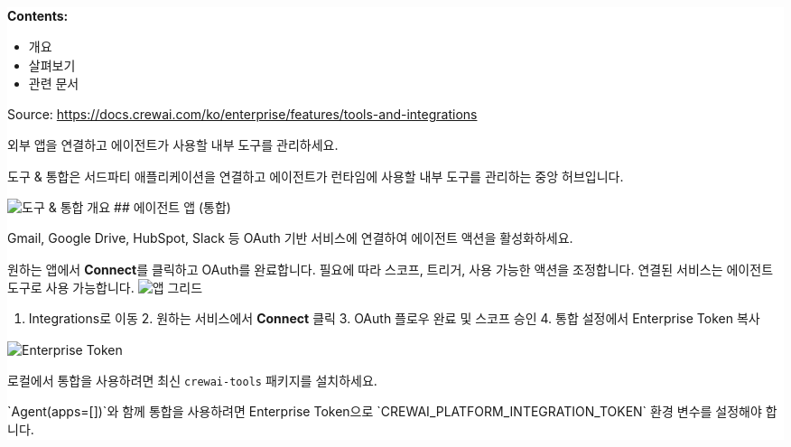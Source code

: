 **Contents:**
- 개요
- 살펴보기
- 관련 문서

Source: https://docs.crewai.com/ko/enterprise/features/tools-and-integrations

외부 앱을 연결하고 에이전트가 사용할 내부 도구를 관리하세요.

도구 & 통합은 서드파티 애플리케이션을 연결하고 에이전트가 런타임에 사용할 내부 도구를 관리하는 중앙 허브입니다.

<Frame>
    <img src="https://mintcdn.com/crewai/5SZbe87tsCWZY09V/images/enterprise/crew_connectors.png?fit=max&auto=format&n=5SZbe87tsCWZY09V&q=85&s=c31a4b9031f0f517fdce3baa48471f58" alt="도구 & 통합 개요" data-og-width="1024" width="1024" data-og-height="1024" height="1024" data-path="images/enterprise/crew_connectors.png" data-optimize="true" data-opv="3" srcset="https://mintcdn.com/crewai/5SZbe87tsCWZY09V/images/enterprise/crew_connectors.png?w=280&fit=max&auto=format&n=5SZbe87tsCWZY09V&q=85&s=9e592d155e388bb67d003b26884dc081 280w, https://mintcdn.com/crewai/5SZbe87tsCWZY09V/images/enterprise/crew_connectors.png?w=560&fit=max&auto=format&n=5SZbe87tsCWZY09V&q=85&s=0c8aa20b2dc82de9ea3d2da6920e4195 560w, https://mintcdn.com/crewai/5SZbe87tsCWZY09V/images/enterprise/crew_connectors.png?w=840&fit=max&auto=format&n=5SZbe87tsCWZY09V&q=85&s=782fe13ea53120f6d2f8e643a7a7b838 840w, https://mintcdn.com/crewai/5SZbe87tsCWZY09V/images/enterprise/crew_connectors.png?w=1100&fit=max&auto=format&n=5SZbe87tsCWZY09V&q=85&s=780cd735280c569e6e93caa8262b12d1 1100w, https://mintcdn.com/crewai/5SZbe87tsCWZY09V/images/enterprise/crew_connectors.png?w=1650&fit=max&auto=format&n=5SZbe87tsCWZY09V&q=85&s=08bfe86a58ca08ec36ae67dca4aa5cf9 1650w, https://mintcdn.com/crewai/5SZbe87tsCWZY09V/images/enterprise/crew_connectors.png?w=2500&fit=max&auto=format&n=5SZbe87tsCWZY09V&q=85&s=e2bbe3b0fe0234001e030b501fa4d76c 2500w" />
</Frame>

<Tabs>
  <Tab title="통합" icon="plug">
    ## 에이전트 앱 (통합)

Gmail, Google Drive, HubSpot, Slack 등 OAuth 기반 서비스에 연결하여 에이전트 액션을 활성화하세요.

<Steps>
      <Step title="연결">
        원하는 앱에서 <b>Connect</b>를 클릭하고 OAuth를 완료합니다.
      </Step>

<Step title="구성">
        필요에 따라 스코프, 트리거, 사용 가능한 액션을 조정합니다.
      </Step>

<Step title="에이전트에서 사용">
        연결된 서비스는 에이전트 도구로 사용 가능합니다.
      </Step>
    </Steps>

<Frame>
            <img src="https://mintcdn.com/crewai/Grq_Qb7_m8o-TQ5O/images/enterprise/agent-apps.png?fit=max&auto=format&n=Grq_Qb7_m8o-TQ5O&q=85&s=43abfc4eae390e308bed0b8e15238a54" alt="앱 그리드" data-og-width="3648" width="3648" data-og-height="2266" height="2266" data-path="images/enterprise/agent-apps.png" data-optimize="true" data-opv="3" srcset="https://mintcdn.com/crewai/Grq_Qb7_m8o-TQ5O/images/enterprise/agent-apps.png?w=280&fit=max&auto=format&n=Grq_Qb7_m8o-TQ5O&q=85&s=e5e30bd3d904891d5c2c4d9d6182002a 280w, https://mintcdn.com/crewai/Grq_Qb7_m8o-TQ5O/images/enterprise/agent-apps.png?w=560&fit=max&auto=format&n=Grq_Qb7_m8o-TQ5O&q=85&s=a146a0d69ff2309e7eac8d2f07da1cba 560w, https://mintcdn.com/crewai/Grq_Qb7_m8o-TQ5O/images/enterprise/agent-apps.png?w=840&fit=max&auto=format&n=Grq_Qb7_m8o-TQ5O&q=85&s=c85a4a7ebe043fc6819957ff51f3ef0d 840w, https://mintcdn.com/crewai/Grq_Qb7_m8o-TQ5O/images/enterprise/agent-apps.png?w=1100&fit=max&auto=format&n=Grq_Qb7_m8o-TQ5O&q=85&s=4ea77f15a4fe2671267f7e3668615970 1100w, https://mintcdn.com/crewai/Grq_Qb7_m8o-TQ5O/images/enterprise/agent-apps.png?w=1650&fit=max&auto=format&n=Grq_Qb7_m8o-TQ5O&q=85&s=7835e5d197251834d83a6dd7c7813d0a 1650w, https://mintcdn.com/crewai/Grq_Qb7_m8o-TQ5O/images/enterprise/agent-apps.png?w=2500&fit=max&auto=format&n=Grq_Qb7_m8o-TQ5O&q=85&s=06cea3ae58b49b925566a7962585b148 2500w" />
    </Frame>

1. <Link href="https://app.crewai.com/crewai_plus/connectors">Integrations</Link>로 이동
    2. 원하는 서비스에서 <b>Connect</b> 클릭
    3. OAuth 플로우 완료 및 스코프 승인
    4. <Link href="https://app.crewai.com/crewai_plus/settings/integrations">통합 설정</Link>에서 Enterprise Token 복사

<Frame>
            <img src="https://mintcdn.com/crewai/5SZbe87tsCWZY09V/images/enterprise/enterprise_action_auth_token.png?fit=max&auto=format&n=5SZbe87tsCWZY09V&q=85&s=4e7388bcb76f3f8aa6c6802dd0a98956" alt="Enterprise Token" data-og-width="2264" width="2264" data-og-height="540" height="540" data-path="images/enterprise/enterprise_action_auth_token.png" data-optimize="true" data-opv="3" srcset="https://mintcdn.com/crewai/5SZbe87tsCWZY09V/images/enterprise/enterprise_action_auth_token.png?w=280&fit=max&auto=format&n=5SZbe87tsCWZY09V&q=85&s=f3d1bd9cd9783d3e83f42ab6ee42d26c 280w, https://mintcdn.com/crewai/5SZbe87tsCWZY09V/images/enterprise/enterprise_action_auth_token.png?w=560&fit=max&auto=format&n=5SZbe87tsCWZY09V&q=85&s=df1514f746270a9ae5fc252c07806761 560w, https://mintcdn.com/crewai/5SZbe87tsCWZY09V/images/enterprise/enterprise_action_auth_token.png?w=840&fit=max&auto=format&n=5SZbe87tsCWZY09V&q=85&s=a16c5c7986003435afad4106ccbaa7c5 840w, https://mintcdn.com/crewai/5SZbe87tsCWZY09V/images/enterprise/enterprise_action_auth_token.png?w=1100&fit=max&auto=format&n=5SZbe87tsCWZY09V&q=85&s=81dabefb14a7f604a68c74eff26dff90 1100w, https://mintcdn.com/crewai/5SZbe87tsCWZY09V/images/enterprise/enterprise_action_auth_token.png?w=1650&fit=max&auto=format&n=5SZbe87tsCWZY09V&q=85&s=2833c9f202a291f2cf022026db261793 1650w, https://mintcdn.com/crewai/5SZbe87tsCWZY09V/images/enterprise/enterprise_action_auth_token.png?w=2500&fit=max&auto=format&n=5SZbe87tsCWZY09V&q=85&s=eeece6b187aebd0ec9e8af29d8bfc889 2500w" />
    </Frame>

로컬에서 통합을 사용하려면 최신 `crewai-tools` 패키지를 설치하세요.

<Note>
      `Agent(apps=[])`와 함께 통합을 사용하려면 Enterprise Token으로 `CREWAI_PLATFORM_INTEGRATION_TOKEN` 환경 변수를 설정해야 합니다.
    </Note>
